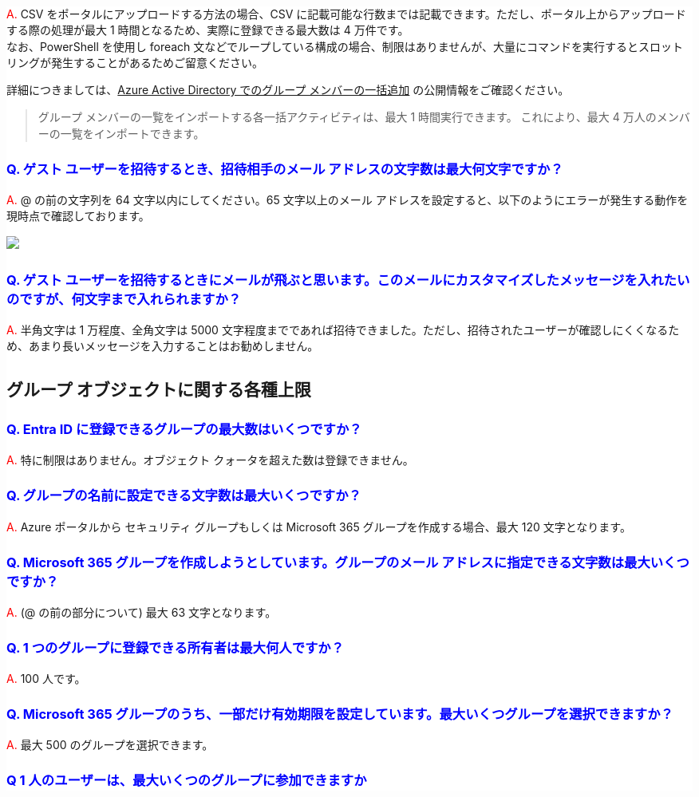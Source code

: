 <span style="color: red; ">A.</span> CSV をポータルにアップロードする方法の場合、CSV に記載可能な行数までは記載できます。ただし、ポータル上からアップロードする際の処理が最大 1 時間となるため、実際に登録できる最大数は 4 万件です。  
なお、PowerShell を使用し foreach 文などでループしている構成の場合、制限はありませんが、大量にコマンドを実行するとスロットリングが発生することがあるためご留意ください。  

詳細につきましては、[Azure Active Directory でのグループ メンバーの一括追加](https://docs.microsoft.com/ja-jp/azure/active-directory/enterprise-users/groups-bulk-import-members#bulk-import-service-limitss) の公開情報をご確認ください。  

> グループ メンバーの一覧をインポートする各一括アクティビティは、最大 1 時間実行できます。 これにより、最大 4 万人のメンバーの一覧をインポートできます。

### <span style="color: blue; ">Q. ゲスト ユーザーを招待するとき、招待相手のメール アドレスの文字数は最大何文字ですか？</span> 
<span style="color: red; ">A. </span> @ の前の文字列を 64 文字以内にしてください。65 文字以上のメール アドレスを設定すると、以下のようにエラーが発生する動作を現時点で確認しております。

![](./azuread-user-group-limitation/azuread-user-group-limitation1.png)

### <span style="color: blue; ">Q. ゲスト ユーザーを招待するときにメールが飛ぶと思います。このメールにカスタマイズしたメッセージを入れたいのですが、何文字まで入れられますか？</span>

<span style="color: red; ">A.</span> 半角文字は 1 万程度、全角文字は 5000 文字程度までであれば招待できました。ただし、招待されたユーザーが確認しにくくなるため、あまり長いメッセージを入力することはお勧めしません。

## グループ オブジェクトに関する各種上限

### <span style="color: blue; ">Q. Entra ID に登録できるグループの最大数はいくつですか？</span>

<span style="color: red; ">A.</span> 特に制限はありません。オブジェクト クォータを超えた数は登録できません。

### <span style="color: blue; ">Q. グループの名前に設定できる文字数は最大いくつですか？</span>

<span style="color: red; ">A.</span> Azure ポータルから セキュリティ グループもしくは Microsoft 365 グループを作成する場合、最大 120 文字となります。

### <span style="color: blue; ">Q. Microsoft 365 グループを作成しようとしています。グループのメール アドレスに指定できる文字数は最大いくつですか？</span>

<span style="color: red; ">A.</span> (@ の前の部分について) 最大 63 文字となります。

### <span style="color: blue; ">Q. 1 つのグループに登録できる所有者は最大何人ですか？</span>

<span style="color: red; ">A.</span> 100 人です。

### <span style="color: blue; ">Q. Microsoft 365 グループのうち、一部だけ有効期限を設定しています。最大いくつグループを選択できますか？</span>

<span style="color: red; ">A.</span> 最大 500 のグループを選択できます。

### <span style="color: blue; ">Q 1 人のユーザーは、最大いくつのグループに参加できますか</span>
